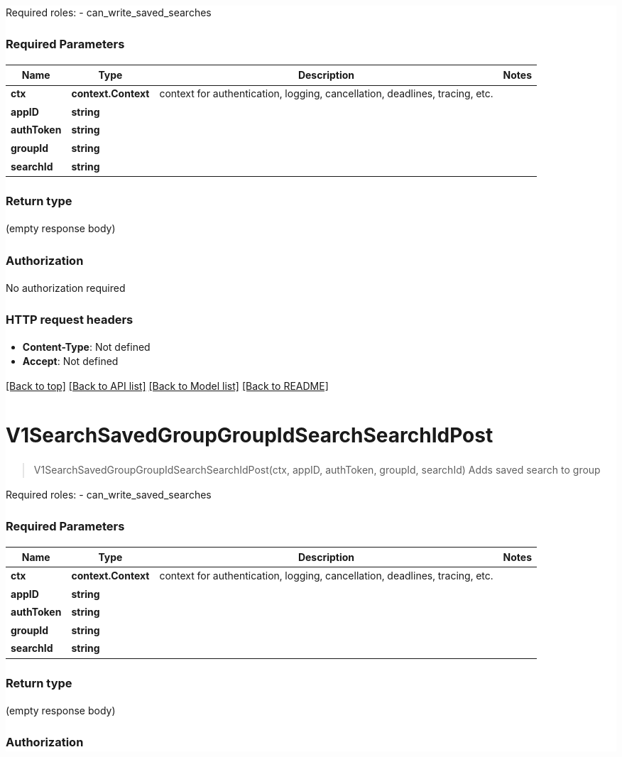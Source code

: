  Required roles:  - can_write_saved_searches

### Required Parameters

Name | Type | Description  | Notes
------------- | ------------- | ------------- | -------------
 **ctx** | **context.Context** | context for authentication, logging, cancellation, deadlines, tracing, etc.
  **appID** | **string**|  | 
  **authToken** | **string**|  | 
  **groupId** | **string**|  | 
  **searchId** | **string**|  | 

### Return type

 (empty response body)

### Authorization

No authorization required

### HTTP request headers

 - **Content-Type**: Not defined
 - **Accept**: Not defined

[[Back to top]](#) [[Back to API list]](../README.md#documentation-for-api-endpoints) [[Back to Model list]](../README.md#documentation-for-models) [[Back to README]](../README.md)

# **V1SearchSavedGroupGroupIdSearchSearchIdPost**
> V1SearchSavedGroupGroupIdSearchSearchIdPost(ctx, appID, authToken, groupId, searchId)
Adds saved search to group

 Required roles:  - can_write_saved_searches

### Required Parameters

Name | Type | Description  | Notes
------------- | ------------- | ------------- | -------------
 **ctx** | **context.Context** | context for authentication, logging, cancellation, deadlines, tracing, etc.
  **appID** | **string**|  | 
  **authToken** | **string**|  | 
  **groupId** | **string**|  | 
  **searchId** | **string**|  | 

### Return type

 (empty response body)

### Authorization
